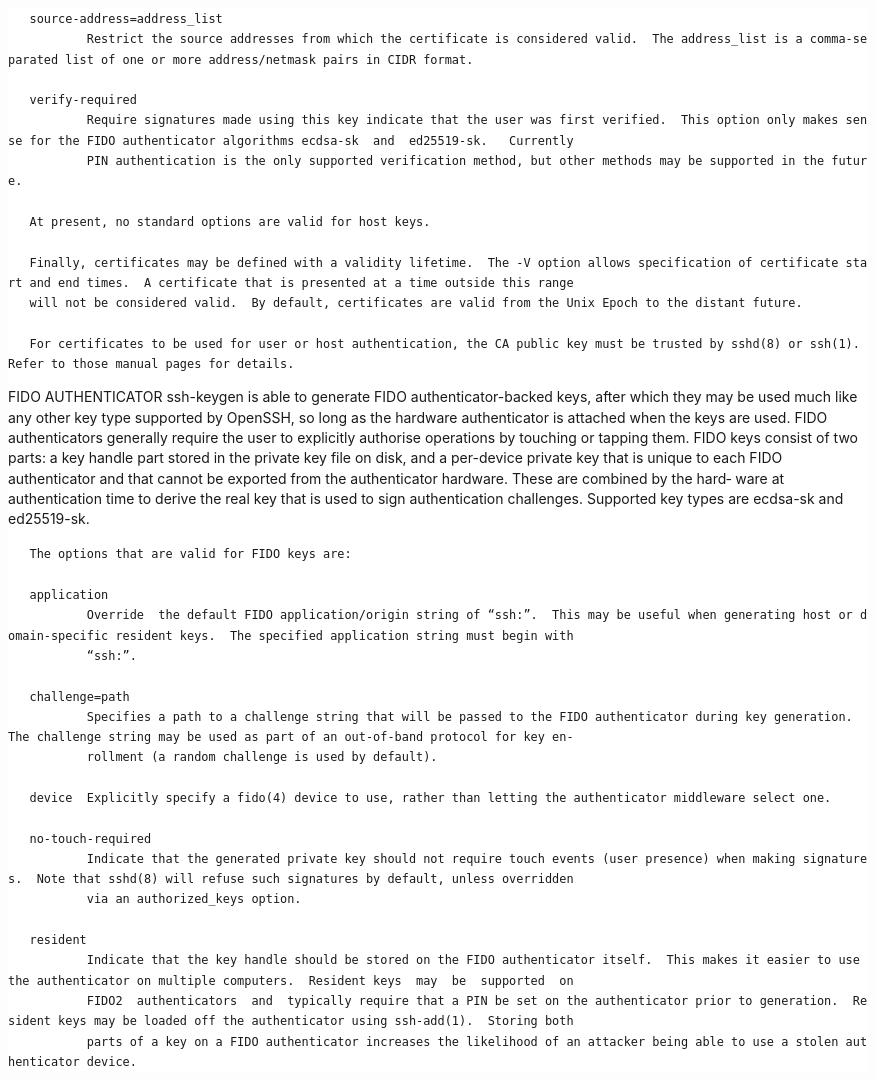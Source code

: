        source-address=address_list
               Restrict the source addresses from which the certificate is considered valid.  The address_list is a comma-separated list of one or more address/netmask pairs in CIDR format.

       verify-required
               Require signatures made using this key indicate that the user was first verified.  This option only makes sense for the FIDO authenticator algorithms ecdsa-sk  and  ed25519-sk.   Currently
               PIN authentication is the only supported verification method, but other methods may be supported in the future.

       At present, no standard options are valid for host keys.

       Finally, certificates may be defined with a validity lifetime.  The -V option allows specification of certificate start and end times.  A certificate that is presented at a time outside this range
       will not be considered valid.  By default, certificates are valid from the Unix Epoch to the distant future.

       For certificates to be used for user or host authentication, the CA public key must be trusted by sshd(8) or ssh(1).  Refer to those manual pages for details.

FIDO AUTHENTICATOR
       ssh-keygen  is  able  to  generate FIDO authenticator-backed keys, after which they may be used much like any other key type supported by OpenSSH, so long as the hardware authenticator is attached
       when the keys are used.  FIDO authenticators generally require the user to explicitly authorise operations by touching or tapping them.  FIDO keys consist of two parts: a key handle part stored in
       the private key file on disk, and a per-device private key that is unique to each FIDO authenticator and that cannot be exported from the authenticator hardware.  These are combined by  the  hard‐
       ware at authentication time to derive the real key that is used to sign authentication challenges.  Supported key types are ecdsa-sk and ed25519-sk.

       The options that are valid for FIDO keys are:

       application
               Override  the default FIDO application/origin string of “ssh:”.  This may be useful when generating host or domain-specific resident keys.  The specified application string must begin with
               “ssh:”.

       challenge=path
               Specifies a path to a challenge string that will be passed to the FIDO authenticator during key generation.  The challenge string may be used as part of an out-of-band protocol for key en‐
               rollment (a random challenge is used by default).

       device  Explicitly specify a fido(4) device to use, rather than letting the authenticator middleware select one.

       no-touch-required
               Indicate that the generated private key should not require touch events (user presence) when making signatures.  Note that sshd(8) will refuse such signatures by default, unless overridden
               via an authorized_keys option.

       resident
               Indicate that the key handle should be stored on the FIDO authenticator itself.  This makes it easier to use the authenticator on multiple computers.  Resident keys  may  be  supported  on
               FIDO2  authenticators  and  typically require that a PIN be set on the authenticator prior to generation.  Resident keys may be loaded off the authenticator using ssh-add(1).  Storing both
               parts of a key on a FIDO authenticator increases the likelihood of an attacker being able to use a stolen authenticator device.
